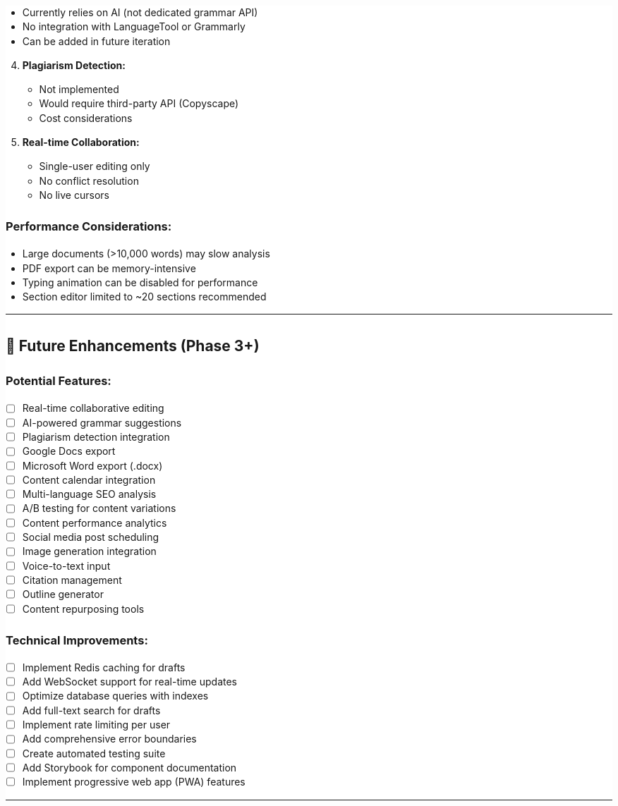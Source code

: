    - Currently relies on AI (not dedicated grammar API)
   - No integration with LanguageTool or Grammarly
   - Can be added in future iteration

4. **Plagiarism Detection:**

   - Not implemented
   - Would require third-party API (Copyscape)
   - Cost considerations

5. **Real-time Collaboration:**
   - Single-user editing only
   - No conflict resolution
   - No live cursors

### Performance Considerations:

- Large documents (>10,000 words) may slow analysis
- PDF export can be memory-intensive
- Typing animation can be disabled for performance
- Section editor limited to ~20 sections recommended

---

## 🚀 Future Enhancements (Phase 3+)

### Potential Features:

- [ ] Real-time collaborative editing
- [ ] AI-powered grammar suggestions
- [ ] Plagiarism detection integration
- [ ] Google Docs export
- [ ] Microsoft Word export (.docx)
- [ ] Content calendar integration
- [ ] Multi-language SEO analysis
- [ ] A/B testing for content variations
- [ ] Content performance analytics
- [ ] Social media post scheduling
- [ ] Image generation integration
- [ ] Voice-to-text input
- [ ] Citation management
- [ ] Outline generator
- [ ] Content repurposing tools

### Technical Improvements:

- [ ] Implement Redis caching for drafts
- [ ] Add WebSocket support for real-time updates
- [ ] Optimize database queries with indexes
- [ ] Add full-text search for drafts
- [ ] Implement rate limiting per user
- [ ] Add comprehensive error boundaries
- [ ] Create automated testing suite
- [ ] Add Storybook for component documentation
- [ ] Implement progressive web app (PWA) features

---